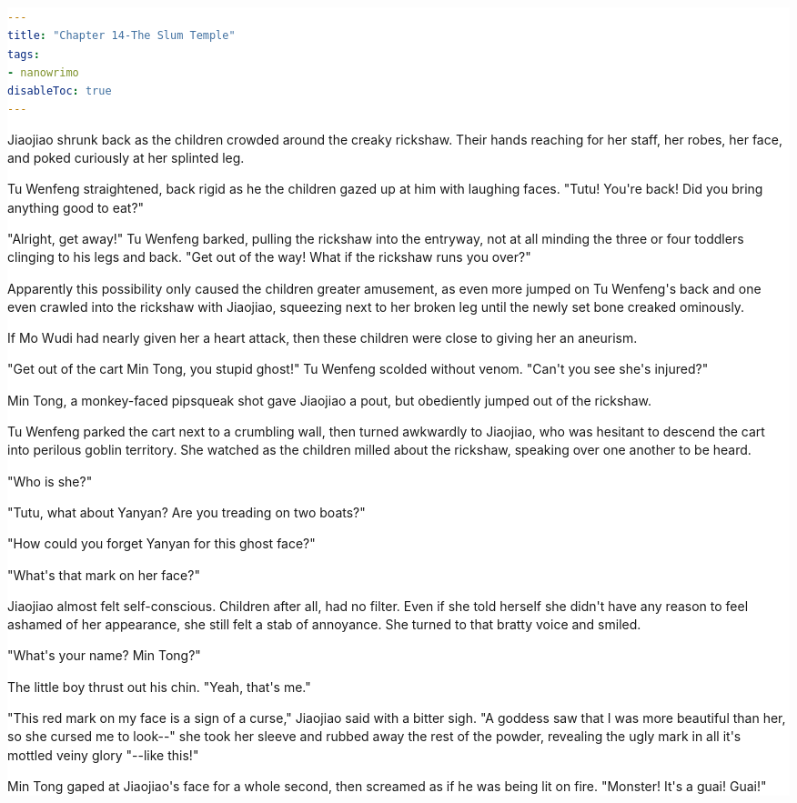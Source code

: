 ```yaml
---
title: "Chapter 14-The Slum Temple"
tags: 
- nanowrimo
disableToc: true
---
```


Jiaojiao shrunk back as the children crowded around the creaky rickshaw. Their hands reaching for her staff, her robes, her face, and poked curiously at her splinted leg.

Tu Wenfeng straightened,  back rigid as he the children gazed up at him with laughing faces. "Tutu! You're back! Did you bring anything good to eat?"

"Alright, get away!" Tu Wenfeng barked, pulling the rickshaw into the entryway, not at all minding the three or four toddlers clinging to his legs and back. "Get out of the way! What if the rickshaw runs you over?"

Apparently this possibility only caused the children greater amusement, as even more jumped on Tu Wenfeng's back and one even crawled into the rickshaw with Jiaojiao, squeezing next to her broken leg until the newly set bone creaked ominously.

If Mo Wudi had nearly given her a heart attack, then these children were close to giving her an aneurism.

"Get out of the cart Min Tong, you stupid ghost!" Tu Wenfeng scolded without venom. "Can't you see she's injured?"

Min Tong, a monkey-faced pipsqueak shot gave Jiaojiao a pout, but obediently jumped out of the rickshaw.

Tu Wenfeng parked the cart next to a crumbling wall, then turned awkwardly to Jiaojiao, who was hesitant to descend the cart into perilous goblin territory. She watched as the children milled about the rickshaw, speaking over one another to be heard.

"Who is she?"

"Tutu, what about Yanyan? Are you treading on two boats?"

"How could you forget Yanyan for this ghost face?"

"What's that mark on her face?"

Jiaojiao almost felt self-conscious. Children after all, had no filter. Even if she told herself she didn't have any reason to feel ashamed of her appearance, she still felt a stab of annoyance. She turned to that bratty voice and smiled. 

"What's your name? Min Tong?"

The little boy thrust out his chin. "Yeah, that's me."

"This red mark on my face is a sign of a curse," Jiaojiao said with a bitter sigh. "A goddess saw that I was more beautiful than her, so she cursed me to look--" she took her sleeve and rubbed away the rest of the powder, revealing the ugly mark in all it's mottled veiny glory "--like this!"

Min Tong gaped at Jiaojiao's face for a whole second, then screamed as if he was being lit on fire. "Monster! It's a guai! Guai!" 
